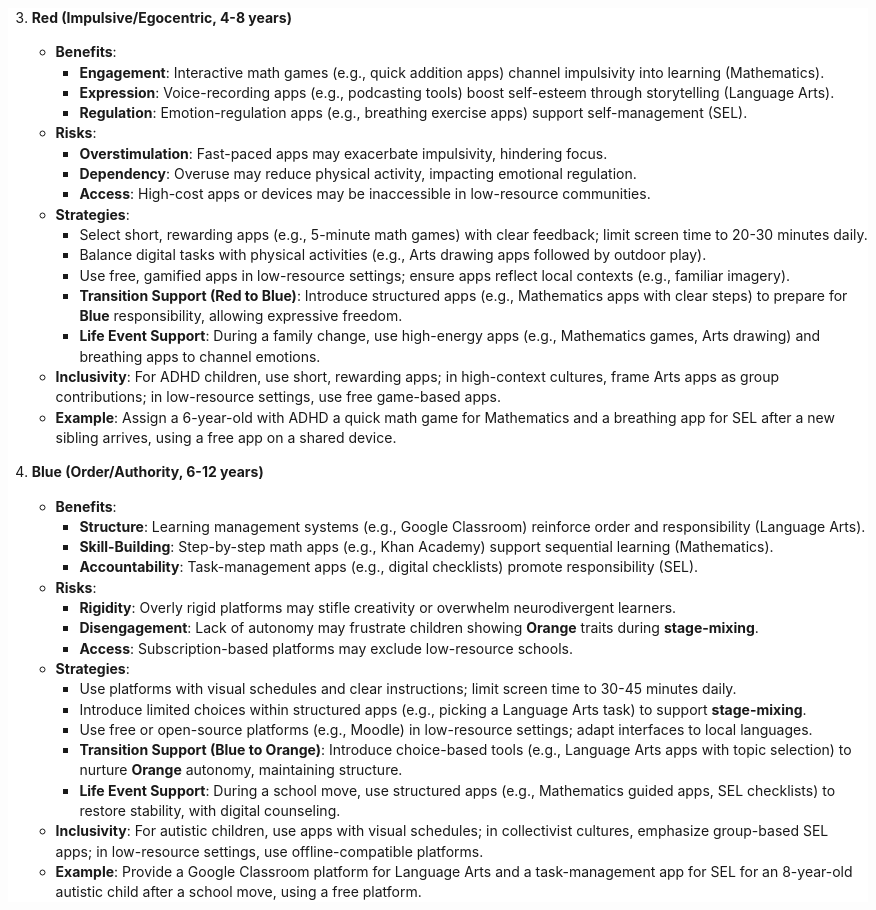 3. **Red (Impulsive/Egocentric, 4-8 years)**  
   - **Benefits**:  
     - **Engagement**: Interactive math games (e.g., quick addition apps) channel impulsivity into learning (Mathematics).  
     - **Expression**: Voice-recording apps (e.g., podcasting tools) boost self-esteem through storytelling (Language Arts).  
     - **Regulation**: Emotion-regulation apps (e.g., breathing exercise apps) support self-management (SEL).  
   - **Risks**:  
     - **Overstimulation**: Fast-paced apps may exacerbate impulsivity, hindering focus.  
     - **Dependency**: Overuse may reduce physical activity, impacting emotional regulation.  
     - **Access**: High-cost apps or devices may be inaccessible in low-resource communities.  
   - **Strategies**:  
     - Select short, rewarding apps (e.g., 5-minute math games) with clear feedback; limit screen time to 20-30 minutes daily.  
     - Balance digital tasks with physical activities (e.g., Arts drawing apps followed by outdoor play).  
     - Use free, gamified apps in low-resource settings; ensure apps reflect local contexts (e.g., familiar imagery).  
     - **Transition Support (Red to Blue)**: Introduce structured apps (e.g., Mathematics apps with clear steps) to prepare for **Blue** responsibility, allowing expressive freedom.  
     - **Life Event Support**: During a family change, use high-energy apps (e.g., Mathematics games, Arts drawing) and breathing apps to channel emotions.  
   - **Inclusivity**: For ADHD children, use short, rewarding apps; in high-context cultures, frame Arts apps as group contributions; in low-resource settings, use free game-based apps.  
   - **Example**: Assign a 6-year-old with ADHD a quick math game for Mathematics and a breathing app for SEL after a new sibling arrives, using a free app on a shared device.

4. **Blue (Order/Authority, 6-12 years)**  
   - **Benefits**:  
     - **Structure**: Learning management systems (e.g., Google Classroom) reinforce order and responsibility (Language Arts).  
     - **Skill-Building**: Step-by-step math apps (e.g., Khan Academy) support sequential learning (Mathematics).  
     - **Accountability**: Task-management apps (e.g., digital checklists) promote responsibility (SEL).  
   - **Risks**:  
     - **Rigidity**: Overly rigid platforms may stifle creativity or overwhelm neurodivergent learners.  
     - **Disengagement**: Lack of autonomy may frustrate children showing **Orange** traits during **stage-mixing**.  
     - **Access**: Subscription-based platforms may exclude low-resource schools.  
   - **Strategies**:  
     - Use platforms with visual schedules and clear instructions; limit screen time to 30-45 minutes daily.  
     - Introduce limited choices within structured apps (e.g., picking a Language Arts task) to support **stage-mixing**.  
     - Use free or open-source platforms (e.g., Moodle) in low-resource settings; adapt interfaces to local languages.  
     - **Transition Support (Blue to Orange)**: Introduce choice-based tools (e.g., Language Arts apps with topic selection) to nurture **Orange** autonomy, maintaining structure.  
     - **Life Event Support**: During a school move, use structured apps (e.g., Mathematics guided apps, SEL checklists) to restore stability, with digital counseling.  
   - **Inclusivity**: For autistic children, use apps with visual schedules; in collectivist cultures, emphasize group-based SEL apps; in low-resource settings, use offline-compatible platforms.  
   - **Example**: Provide a Google Classroom platform for Language Arts and a task-management app for SEL for an 8-year-old autistic child after a school move, using a free platform.
